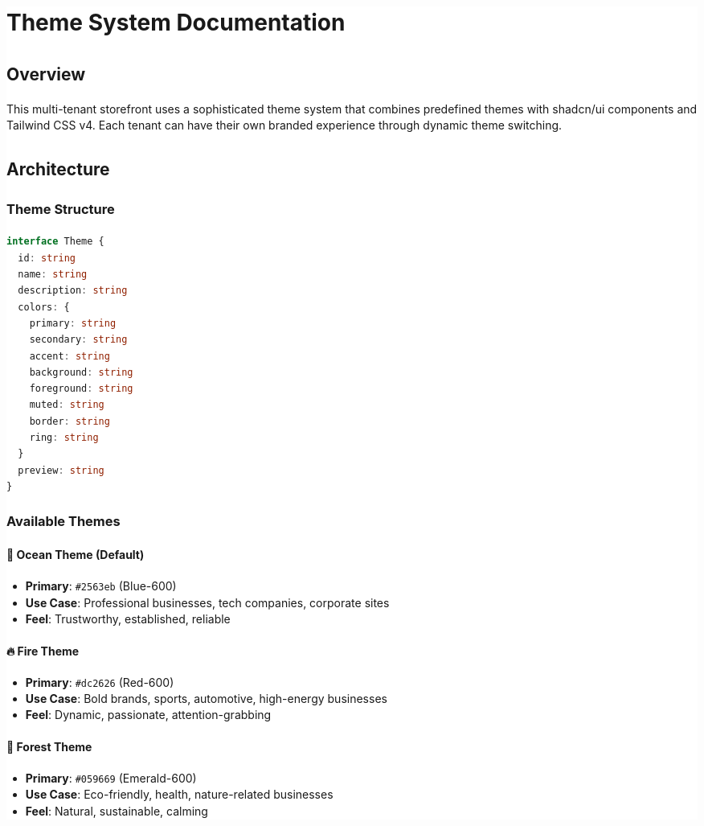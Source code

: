 # Theme System Documentation

## Overview

This multi-tenant storefront uses a sophisticated theme system that combines predefined themes with shadcn/ui components and Tailwind CSS v4. Each tenant can have their own branded experience through dynamic theme switching.

## Architecture

### Theme Structure

```typescript
interface Theme {
  id: string
  name: string
  description: string
  colors: {
    primary: string
    secondary: string
    accent: string
    background: string
    foreground: string
    muted: string
    border: string
    ring: string
  }
  preview: string
}
```

### Available Themes

#### 🌊 Ocean Theme (Default)

- **Primary**: `#2563eb` (Blue-600)
- **Use Case**: Professional businesses, tech companies, corporate sites
- **Feel**: Trustworthy, established, reliable

#### 🔥 Fire Theme

- **Primary**: `#dc2626` (Red-600)
- **Use Case**: Bold brands, sports, automotive, high-energy businesses
- **Feel**: Dynamic, passionate, attention-grabbing

#### 🌲 Forest Theme

- **Primary**: `#059669` (Emerald-600)
- **Use Case**: Eco-friendly, health, nature-related businesses
- **Feel**: Natural, sustainable, calming
